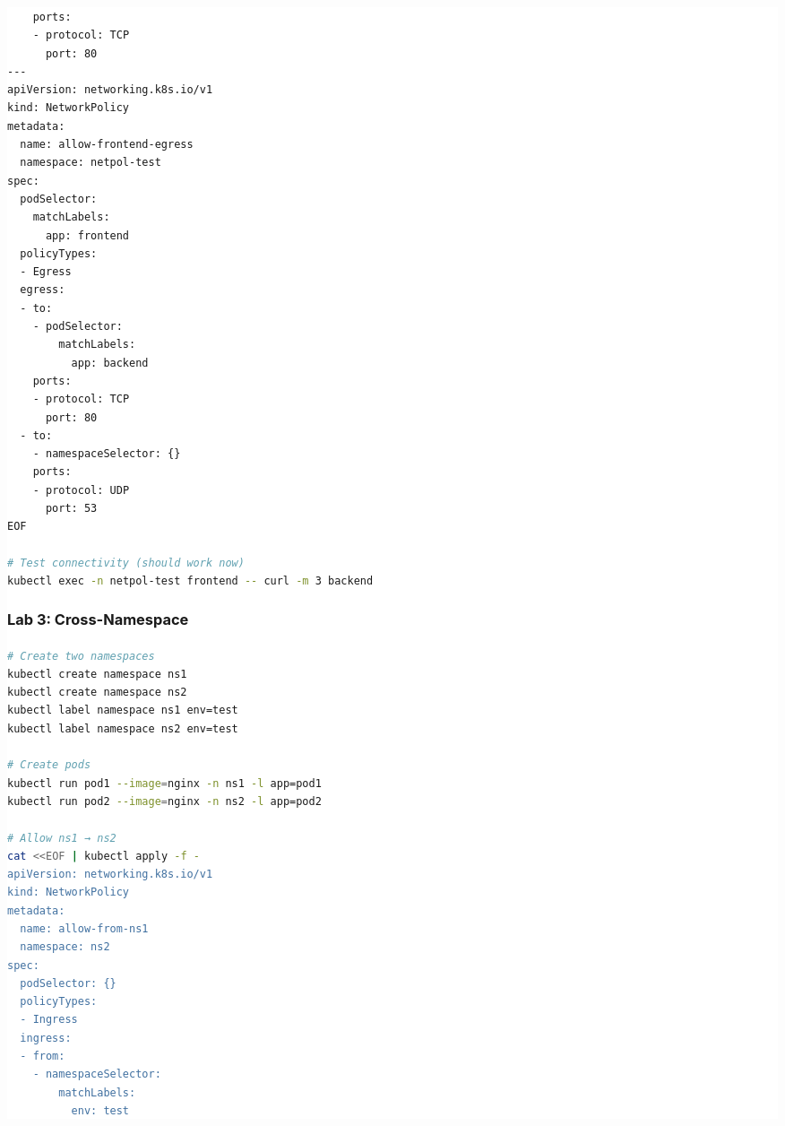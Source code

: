 ```bash
    ports:
    - protocol: TCP
      port: 80
---
apiVersion: networking.k8s.io/v1
kind: NetworkPolicy
metadata:
  name: allow-frontend-egress
  namespace: netpol-test
spec:
  podSelector:
    matchLabels:
      app: frontend
  policyTypes:
  - Egress
  egress:
  - to:
    - podSelector:
        matchLabels:
          app: backend
    ports:
    - protocol: TCP
      port: 80
  - to:
    - namespaceSelector: {}
    ports:
    - protocol: UDP
      port: 53
EOF

# Test connectivity (should work now)
kubectl exec -n netpol-test frontend -- curl -m 3 backend
```

### Lab 3: Cross-Namespace

```bash
# Create two namespaces
kubectl create namespace ns1
kubectl create namespace ns2
kubectl label namespace ns1 env=test
kubectl label namespace ns2 env=test

# Create pods
kubectl run pod1 --image=nginx -n ns1 -l app=pod1
kubectl run pod2 --image=nginx -n ns2 -l app=pod2

# Allow ns1 → ns2
cat <<EOF | kubectl apply -f -
apiVersion: networking.k8s.io/v1
kind: NetworkPolicy
metadata:
  name: allow-from-ns1
  namespace: ns2
spec:
  podSelector: {}
  policyTypes:
  - Ingress
  ingress:
  - from:
    - namespaceSelector:
        matchLabels:
          env: test
```